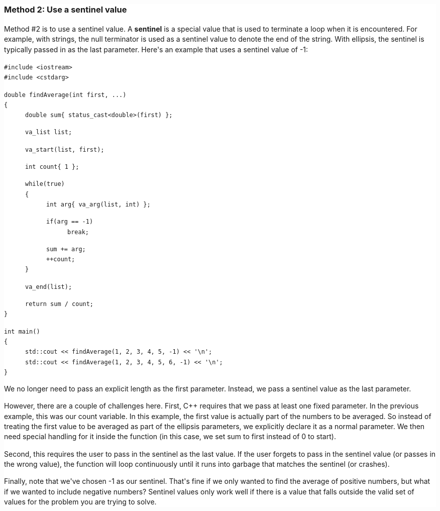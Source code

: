 ### Method 2: Use a sentinel value  

Method #2 is to use a sentinel value. A **sentinel** is a special value that is used to terminate a loop when it is encountered. For example, with strings, the null terminator is used as a sentinel value to denote the end of the string. With ellipsis, the sentinel is typically passed in as the last parameter. Here's an example that uses a sentinel value of -1:

` #include <iostream> `  
` #include <cstdarg> `  

` double findAverage(int first, ...) `  
` { `  
&emsp;&emsp;&emsp;` double sum{ status_cast<double>(first) }; `  

&emsp;&emsp;&emsp;` va_list list; `  

&emsp;&emsp;&emsp;` va_start(list, first); `  

&emsp;&emsp;&emsp;` int count{ 1 }; `  

&emsp;&emsp;&emsp;` while(true) `  
&emsp;&emsp;&emsp;` { `  
&emsp;&emsp;&emsp;&emsp;&emsp;&emsp;` int arg{ va_arg(list, int) }; `  

&emsp;&emsp;&emsp;&emsp;&emsp;&emsp;` if(arg == -1) `  
&emsp;&emsp;&emsp;&emsp;&emsp;&emsp;&emsp;&emsp;&emsp;` break; `  

&emsp;&emsp;&emsp;&emsp;&emsp;&emsp;` sum += arg; `  
&emsp;&emsp;&emsp;&emsp;&emsp;&emsp;` ++count; `  
&emsp;&emsp;&emsp;` } `  

&emsp;&emsp;&emsp;` va_end(list); `  

&emsp;&emsp;&emsp;` return sum / count; `  
` } `  

` int main() `  
` { `  
&emsp;&emsp;&emsp;` std::cout << findAverage(1, 2, 3, 4, 5, -1) << '\n'; `  
&emsp;&emsp;&emsp;` std::cout << findAverage(1, 2, 3, 4, 5, 6, -1) << '\n'; `  
` } `  

We no longer need to pass an explicit length as the first parameter. Instead, we pass a sentinel value as the last parameter.

However, there are a couple of challenges here. First, C++ requires that we pass at least one fixed parameter. In the previous example, this was our count variable. In this example, the first value is actually part of the numbers to be averaged. So instead of treating the first value to be averaged as part of the ellipsis parameters, we explicitly declare it as a normal parameter. We then need special handling for it inside the function (in this case, we set sum to first instead of 0 to start).

Second, this requires the user to pass in the sentinel as the last value. If the user forgets to pass in the sentinel value (or passes in the wrong value), the function will loop continuously until it runs into garbage that matches the sentinel (or crashes).

Finally, note that we've chosen -1 as our sentinel. That's fine if we only wanted to find the average of positive numbers, but what if we wanted to include negative numbers? Sentinel values only work well if there is a value that falls outside the valid set of values for the problem you are trying to solve.
